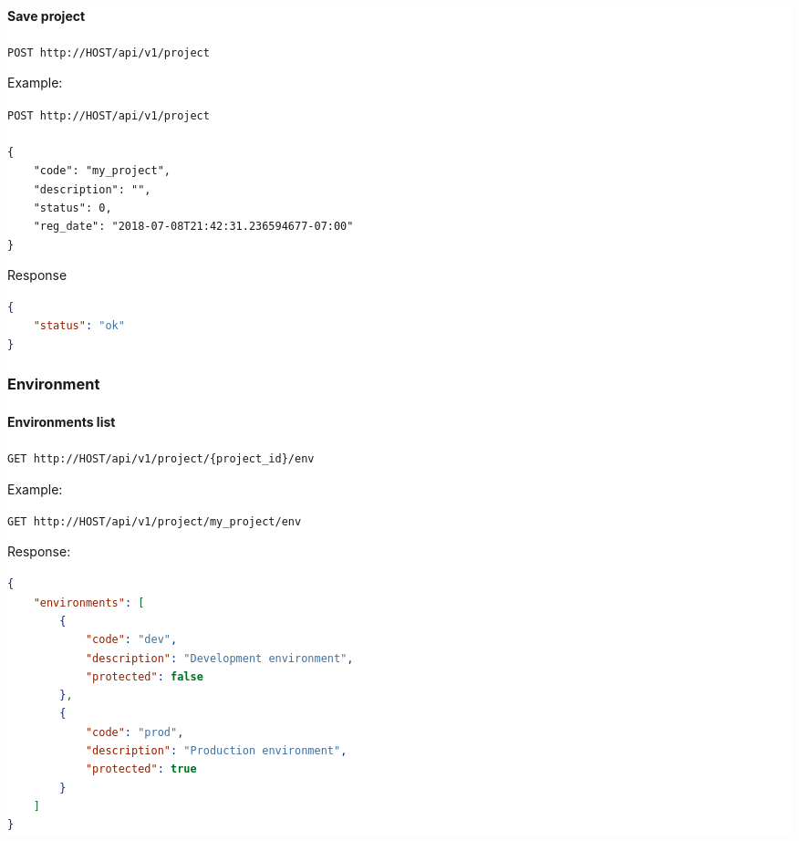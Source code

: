#### Save project

```http
POST http://HOST/api/v1/project
```

Example:

```http
POST http://HOST/api/v1/project

{
    "code": "my_project",
    "description": "",
    "status": 0,
    "reg_date": "2018-07-08T21:42:31.236594677-07:00"
}
```

Response

```json
{
    "status": "ok"
}
```

### Environment

#### Environments list

```http
GET http://HOST/api/v1/project/{project_id}/env
```

Example:

```http
GET http://HOST/api/v1/project/my_project/env
```

Response:

```json
{
    "environments": [
        {
            "code": "dev",
            "description": "Development environment",
            "protected": false
        },
        {
            "code": "prod",
            "description": "Production environment",
            "protected": true
        }
    ]
}
```
